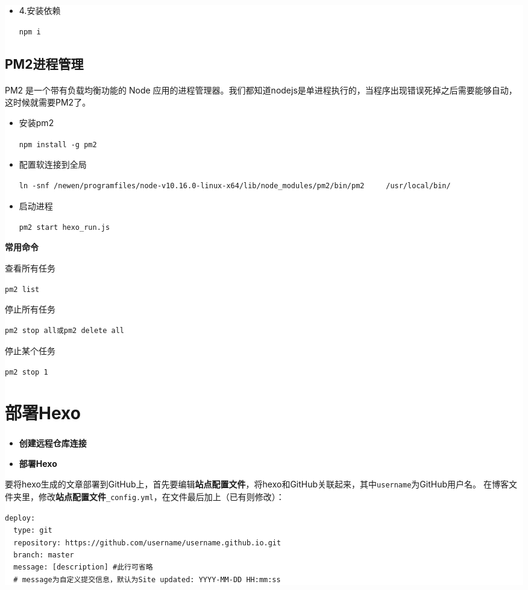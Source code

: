 - 4.安装依赖

  ```
  npm i
  ```

## PM2进程管理

 PM2 是一个带有负载均衡功能的 Node 应用的进程管理器。我们都知道nodejs是单进程执行的，当程序出现错误死掉之后需要能够自动，这时候就需要PM2了。

- 安装pm2

  ```
  npm install -g pm2
  ```

- 配置软连接到全局

  ```
  ln -snf /newen/programfiles/node-v10.16.0-linux-x64/lib/node_modules/pm2/bin/pm2     /usr/local/bin/
  ```

- 启动进程

  ```
  pm2 start hexo_run.js
  ```

**常用命令**

查看所有任务

```
pm2 list
```

停止所有任务

```
pm2 stop all或pm2 delete all
```

停止某个任务

```
pm2 stop 1 
```

# 部署Hexo

- **创建远程仓库连接**

- **部署Hexo**

要将hexo生成的文章部署到GitHub上，首先要编辑**站点配置文件**，将hexo和GitHub关联起来，其中`username`为GitHub用户名。
在博客文件夹里，修改**站点配置文件**`_config.yml`，在文件最后加上（已有则修改）：

```
deploy:
  type: git
  repository: https://github.com/username/username.github.io.git
  branch: master
  message: [description] #此行可省略
  # message为自定义提交信息，默认为Site updated: YYYY-MM-DD HH:mm:ss
```
